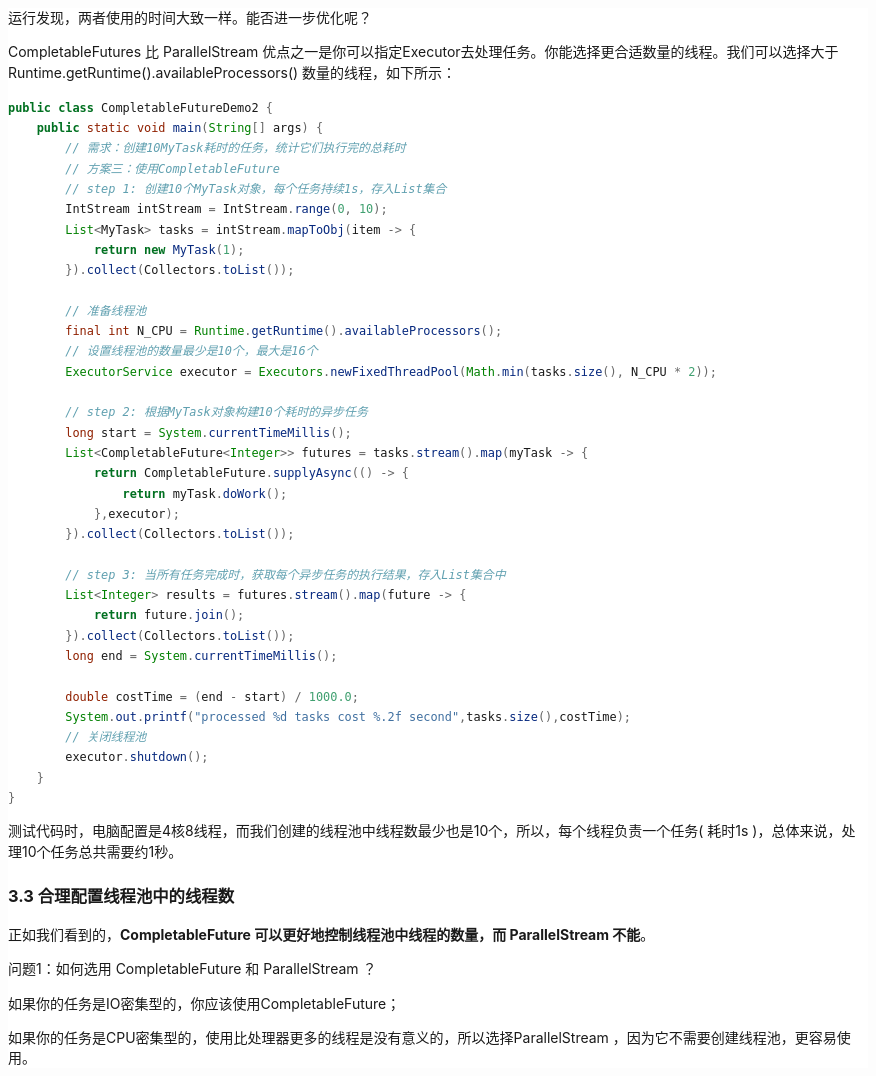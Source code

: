 运行发现，两者使用的时间大致一样。能否进一步优化呢？

CompletableFutures 比 ParallelStream 优点之一是你可以指定Executor去处理任务。你能选择更合适数量的线程。我们可以选择大于Runtime.getRuntime().availableProcessors() 数量的线程，如下所示：

```java
public class CompletableFutureDemo2 {
    public static void main(String[] args) {
        // 需求：创建10MyTask耗时的任务，统计它们执行完的总耗时
        // 方案三：使用CompletableFuture
        // step 1: 创建10个MyTask对象，每个任务持续1s，存入List集合
        IntStream intStream = IntStream.range(0, 10);
        List<MyTask> tasks = intStream.mapToObj(item -> {
            return new MyTask(1);
        }).collect(Collectors.toList());

        // 准备线程池
        final int N_CPU = Runtime.getRuntime().availableProcessors();
        // 设置线程池的数量最少是10个，最大是16个
        ExecutorService executor = Executors.newFixedThreadPool(Math.min(tasks.size(), N_CPU * 2));

        // step 2: 根据MyTask对象构建10个耗时的异步任务
        long start = System.currentTimeMillis();
        List<CompletableFuture<Integer>> futures = tasks.stream().map(myTask -> {
            return CompletableFuture.supplyAsync(() -> {
                return myTask.doWork();
            },executor);
        }).collect(Collectors.toList());

        // step 3: 当所有任务完成时，获取每个异步任务的执行结果，存入List集合中
        List<Integer> results = futures.stream().map(future -> {
            return future.join();
        }).collect(Collectors.toList());
        long end = System.currentTimeMillis();

        double costTime = (end - start) / 1000.0;
        System.out.printf("processed %d tasks cost %.2f second",tasks.size(),costTime);
        // 关闭线程池
        executor.shutdown();
    }
}
```

测试代码时，电脑配置是4核8线程，而我们创建的线程池中线程数最少也是10个，所以，每个线程负责一个任务( 耗时1s )，总体来说，处理10个任务总共需要约1秒。

### 3.3  合理配置线程池中的线程数

正如我们看到的，**CompletableFuture 可以更好地控制线程池中线程的数量，而 ParallelStream 不能**。

问题1：如何选用 CompletableFuture 和  ParallelStream ？

如果你的任务是IO密集型的，你应该使用CompletableFuture；

如果你的任务是CPU密集型的，使用比处理器更多的线程是没有意义的，所以选择ParallelStream ，因为它不需要创建线程池，更容易使用。

